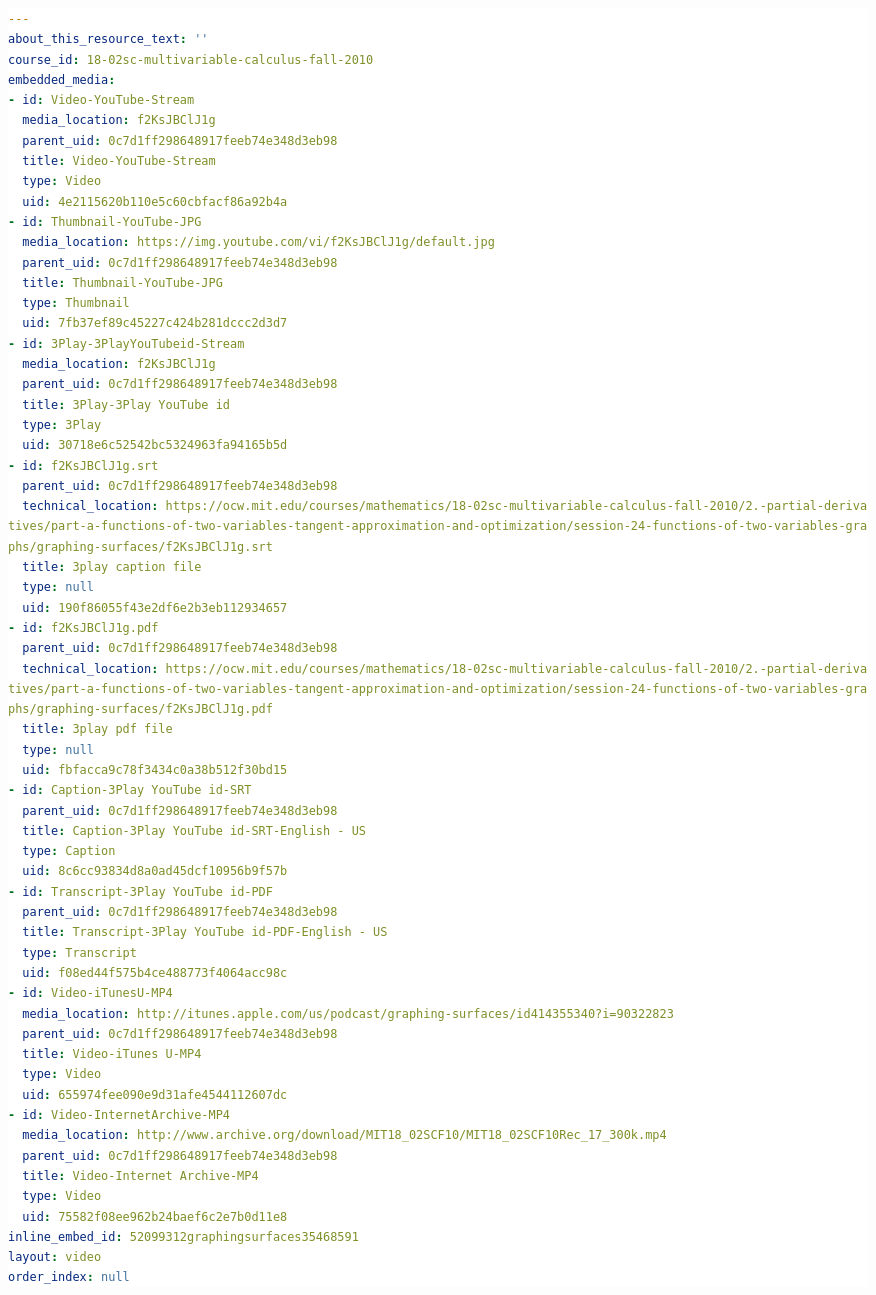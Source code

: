 ```yaml
---
about_this_resource_text: ''
course_id: 18-02sc-multivariable-calculus-fall-2010
embedded_media:
- id: Video-YouTube-Stream
  media_location: f2KsJBClJ1g
  parent_uid: 0c7d1ff298648917feeb74e348d3eb98
  title: Video-YouTube-Stream
  type: Video
  uid: 4e2115620b110e5c60cbfacf86a92b4a
- id: Thumbnail-YouTube-JPG
  media_location: https://img.youtube.com/vi/f2KsJBClJ1g/default.jpg
  parent_uid: 0c7d1ff298648917feeb74e348d3eb98
  title: Thumbnail-YouTube-JPG
  type: Thumbnail
  uid: 7fb37ef89c45227c424b281dccc2d3d7
- id: 3Play-3PlayYouTubeid-Stream
  media_location: f2KsJBClJ1g
  parent_uid: 0c7d1ff298648917feeb74e348d3eb98
  title: 3Play-3Play YouTube id
  type: 3Play
  uid: 30718e6c52542bc5324963fa94165b5d
- id: f2KsJBClJ1g.srt
  parent_uid: 0c7d1ff298648917feeb74e348d3eb98
  technical_location: https://ocw.mit.edu/courses/mathematics/18-02sc-multivariable-calculus-fall-2010/2.-partial-derivatives/part-a-functions-of-two-variables-tangent-approximation-and-optimization/session-24-functions-of-two-variables-graphs/graphing-surfaces/f2KsJBClJ1g.srt
  title: 3play caption file
  type: null
  uid: 190f86055f43e2df6e2b3eb112934657
- id: f2KsJBClJ1g.pdf
  parent_uid: 0c7d1ff298648917feeb74e348d3eb98
  technical_location: https://ocw.mit.edu/courses/mathematics/18-02sc-multivariable-calculus-fall-2010/2.-partial-derivatives/part-a-functions-of-two-variables-tangent-approximation-and-optimization/session-24-functions-of-two-variables-graphs/graphing-surfaces/f2KsJBClJ1g.pdf
  title: 3play pdf file
  type: null
  uid: fbfacca9c78f3434c0a38b512f30bd15
- id: Caption-3Play YouTube id-SRT
  parent_uid: 0c7d1ff298648917feeb74e348d3eb98
  title: Caption-3Play YouTube id-SRT-English - US
  type: Caption
  uid: 8c6cc93834d8a0ad45dcf10956b9f57b
- id: Transcript-3Play YouTube id-PDF
  parent_uid: 0c7d1ff298648917feeb74e348d3eb98
  title: Transcript-3Play YouTube id-PDF-English - US
  type: Transcript
  uid: f08ed44f575b4ce488773f4064acc98c
- id: Video-iTunesU-MP4
  media_location: http://itunes.apple.com/us/podcast/graphing-surfaces/id414355340?i=90322823
  parent_uid: 0c7d1ff298648917feeb74e348d3eb98
  title: Video-iTunes U-MP4
  type: Video
  uid: 655974fee090e9d31afe4544112607dc
- id: Video-InternetArchive-MP4
  media_location: http://www.archive.org/download/MIT18_02SCF10/MIT18_02SCF10Rec_17_300k.mp4
  parent_uid: 0c7d1ff298648917feeb74e348d3eb98
  title: Video-Internet Archive-MP4
  type: Video
  uid: 75582f08ee962b24baef6c2e7b0d11e8
inline_embed_id: 52099312graphingsurfaces35468591
layout: video
order_index: null
```